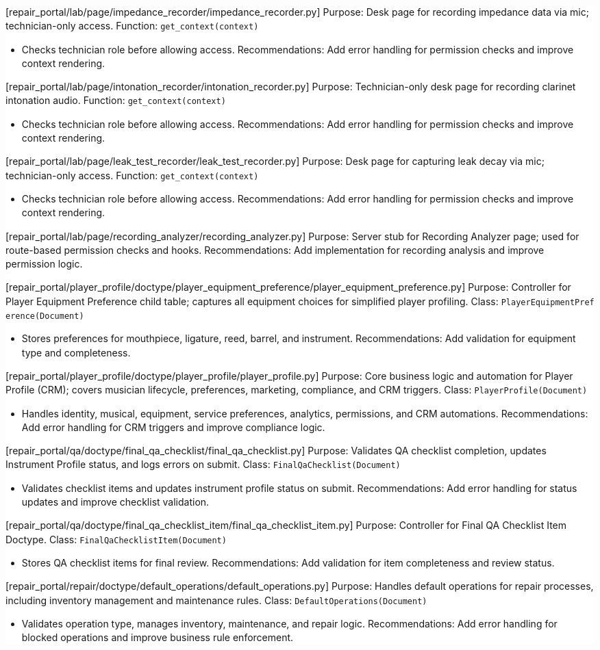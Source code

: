 [repair_portal/lab/page/impedance_recorder/impedance_recorder.py]
Purpose: Desk page for recording impedance data via mic; technician-only access.
Function: `get_context(context)`
- Checks technician role before allowing access.
Recommendations: Add error handling for permission checks and improve context rendering.

[repair_portal/lab/page/intonation_recorder/intonation_recorder.py]
Purpose: Technician-only desk page for recording clarinet intonation audio.
Function: `get_context(context)`
- Checks technician role before allowing access.
Recommendations: Add error handling for permission checks and improve context rendering.

[repair_portal/lab/page/leak_test_recorder/leak_test_recorder.py]
Purpose: Desk page for capturing leak decay via mic; technician-only access.
Function: `get_context(context)`
- Checks technician role before allowing access.
Recommendations: Add error handling for permission checks and improve context rendering.

[repair_portal/lab/page/recording_analyzer/recording_analyzer.py]
Purpose: Server stub for Recording Analyzer page; used for route-based permission checks and hooks.
Recommendations: Add implementation for recording analysis and improve permission logic.

[repair_portal/player_profile/doctype/player_equipment_preference/player_equipment_preference.py]
Purpose: Controller for Player Equipment Preference child table; captures all equipment choices for simplified player profiling.
Class: `PlayerEquipmentPreference(Document)`
- Stores preferences for mouthpiece, ligature, reed, barrel, and instrument.
Recommendations: Add validation for equipment type and completeness.

[repair_portal/player_profile/doctype/player_profile/player_profile.py]
Purpose: Core business logic and automation for Player Profile (CRM); covers musician lifecycle, preferences, marketing, compliance, and CRM triggers.
Class: `PlayerProfile(Document)`
- Handles identity, musical, equipment, service preferences, analytics, permissions, and CRM automations.
Recommendations: Add error handling for CRM triggers and improve compliance logic.

[repair_portal/qa/doctype/final_qa_checklist/final_qa_checklist.py]
Purpose: Validates QA checklist completion, updates Instrument Profile status, and logs errors on submit.
Class: `FinalQaChecklist(Document)`
- Validates checklist items and updates instrument profile status on submit.
Recommendations: Add error handling for status updates and improve checklist validation.

[repair_portal/qa/doctype/final_qa_checklist_item/final_qa_checklist_item.py]
Purpose: Controller for Final QA Checklist Item Doctype.
Class: `FinalQaChecklistItem(Document)`
- Stores QA checklist items for final review.
Recommendations: Add validation for item completeness and review status.

[repair_portal/repair/doctype/default_operations/default_operations.py]
Purpose: Handles default operations for repair processes, including inventory management and maintenance rules.
Class: `DefaultOperations(Document)`
- Validates operation type, manages inventory, maintenance, and repair logic.
Recommendations: Add error handling for blocked operations and improve business rule enforcement.
